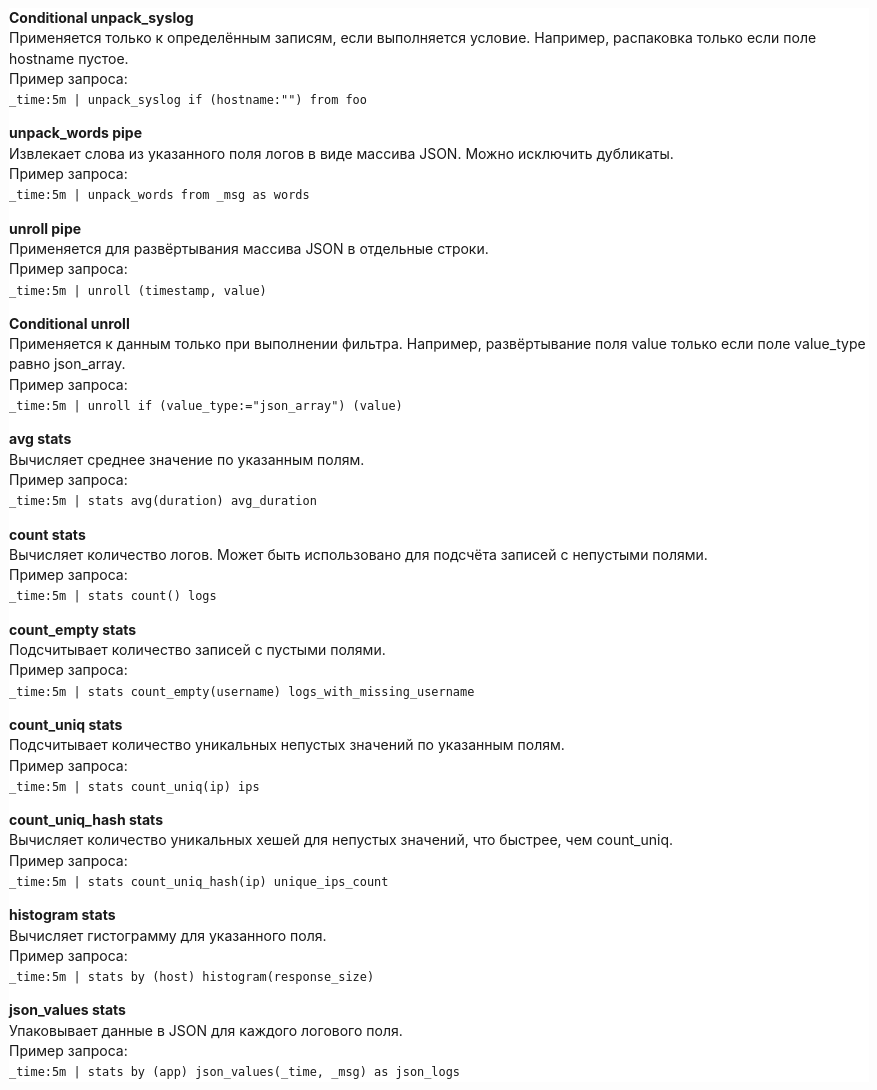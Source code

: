 **Conditional unpack_syslog**  
Применяется только к определённым записям, если выполняется условие. Например, распаковка только если поле hostname пустое.  
Пример запроса:  
`_time:5m | unpack_syslog if (hostname:"") from foo`

**unpack_words pipe**  
Извлекает слова из указанного поля логов в виде массива JSON. Можно исключить дубликаты.  
Пример запроса:  
`_time:5m | unpack_words from _msg as words`

**unroll pipe**  
Применяется для развёртывания массива JSON в отдельные строки.  
Пример запроса:  
`_time:5m | unroll (timestamp, value)`

**Conditional unroll**  
Применяется к данным только при выполнении фильтра. Например, развёртывание поля value только если поле value_type равно json_array.  
Пример запроса:  
`_time:5m | unroll if (value_type:="json_array") (value)`

**avg stats**  
Вычисляет среднее значение по указанным полям.  
Пример запроса:  
`_time:5m | stats avg(duration) avg_duration`

**count stats**  
Вычисляет количество логов. Может быть использовано для подсчёта записей с непустыми полями.  
Пример запроса:  
`_time:5m | stats count() logs`

**count_empty stats**  
Подсчитывает количество записей с пустыми полями.  
Пример запроса:  
`_time:5m | stats count_empty(username) logs_with_missing_username`

**count_uniq stats**  
Подсчитывает количество уникальных непустых значений по указанным полям.  
Пример запроса:  
`_time:5m | stats count_uniq(ip) ips`

**count_uniq_hash stats**  
Вычисляет количество уникальных хешей для непустых значений, что быстрее, чем count_uniq.  
Пример запроса:  
`_time:5m | stats count_uniq_hash(ip) unique_ips_count`

**histogram stats**  
Вычисляет гистограмму для указанного поля.  
Пример запроса:  
`_time:5m | stats by (host) histogram(response_size)`

**json_values stats**  
Упаковывает данные в JSON для каждого логового поля.  
Пример запроса:  
`_time:5m | stats by (app) json_values(_time, _msg) as json_logs`
